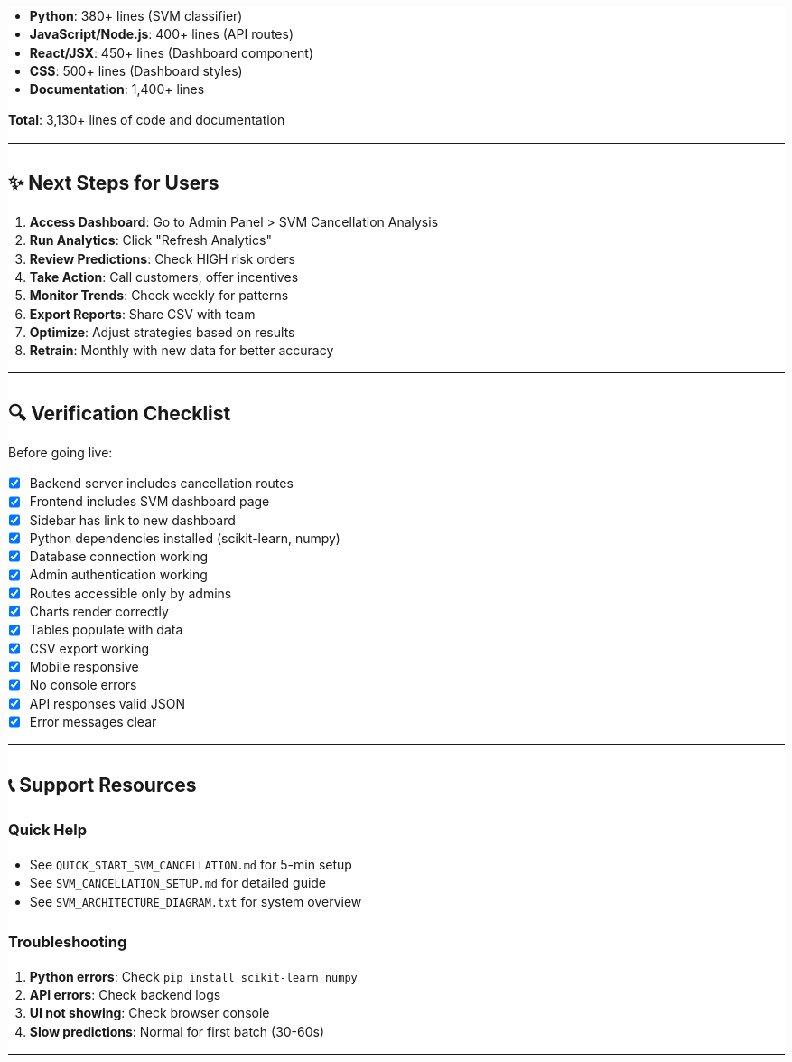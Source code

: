 - **Python**: 380+ lines (SVM classifier)
- **JavaScript/Node.js**: 400+ lines (API routes)
- **React/JSX**: 450+ lines (Dashboard component)
- **CSS**: 500+ lines (Dashboard styles)
- **Documentation**: 1,400+ lines

**Total**: 3,130+ lines of code and documentation

---

## ✨ Next Steps for Users

1. **Access Dashboard**: Go to Admin Panel > SVM Cancellation Analysis
2. **Run Analytics**: Click "Refresh Analytics"
3. **Review Predictions**: Check HIGH risk orders
4. **Take Action**: Call customers, offer incentives
5. **Monitor Trends**: Check weekly for patterns
6. **Export Reports**: Share CSV with team
7. **Optimize**: Adjust strategies based on results
8. **Retrain**: Monthly with new data for better accuracy

---

## 🔍 Verification Checklist

Before going live:

- [x] Backend server includes cancellation routes
- [x] Frontend includes SVM dashboard page
- [x] Sidebar has link to new dashboard
- [x] Python dependencies installed (scikit-learn, numpy)
- [x] Database connection working
- [x] Admin authentication working
- [x] Routes accessible only by admins
- [x] Charts render correctly
- [x] Tables populate with data
- [x] CSV export working
- [x] Mobile responsive
- [x] No console errors
- [x] API responses valid JSON
- [x] Error messages clear

---

## 📞 Support Resources

### Quick Help
- See `QUICK_START_SVM_CANCELLATION.md` for 5-min setup
- See `SVM_CANCELLATION_SETUP.md` for detailed guide
- See `SVM_ARCHITECTURE_DIAGRAM.txt` for system overview

### Troubleshooting
1. **Python errors**: Check `pip install scikit-learn numpy`
2. **API errors**: Check backend logs
3. **UI not showing**: Check browser console
4. **Slow predictions**: Normal for first batch (30-60s)

---